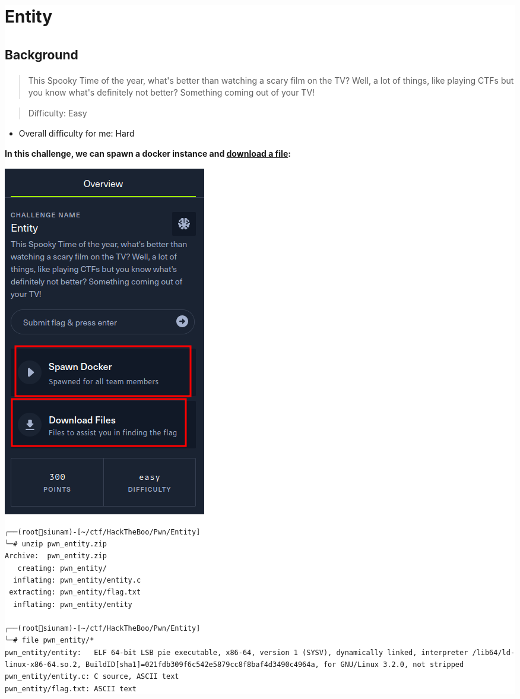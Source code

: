 # Entity

## Background

> This Spooky Time of the year, what's better than watching a scary film on the TV? Well, a lot of things, like playing CTFs but you know what's definitely not better? Something coming out of your TV!

> Difficulty: Easy

- Overall difficulty for me: Hard

**In this challenge, we can spawn a docker instance and [download a file](https://github.com/siunam321/CTF-Writeups/blob/main/HackTheBoo/Pwn/Entity/pwn_entity.zip):**

![](https://github.com/siunam321/CTF-Writeups/blob/main/HackTheBoo/Pwn/Entity/images/a1.png)

```
┌──(root🌸siunam)-[~/ctf/HackTheBoo/Pwn/Entity]
└─# unzip pwn_entity.zip        
Archive:  pwn_entity.zip
   creating: pwn_entity/
  inflating: pwn_entity/entity.c     
 extracting: pwn_entity/flag.txt     
  inflating: pwn_entity/entity

┌──(root🌸siunam)-[~/ctf/HackTheBoo/Pwn/Entity]
└─# file pwn_entity/*
pwn_entity/entity:   ELF 64-bit LSB pie executable, x86-64, version 1 (SYSV), dynamically linked, interpreter /lib64/ld-linux-x86-64.so.2, BuildID[sha1]=021fdb309f6c542e5879cc8f8baf4d3490c4964a, for GNU/Linux 3.2.0, not stripped
pwn_entity/entity.c: C source, ASCII text
pwn_entity/flag.txt: ASCII text
```
